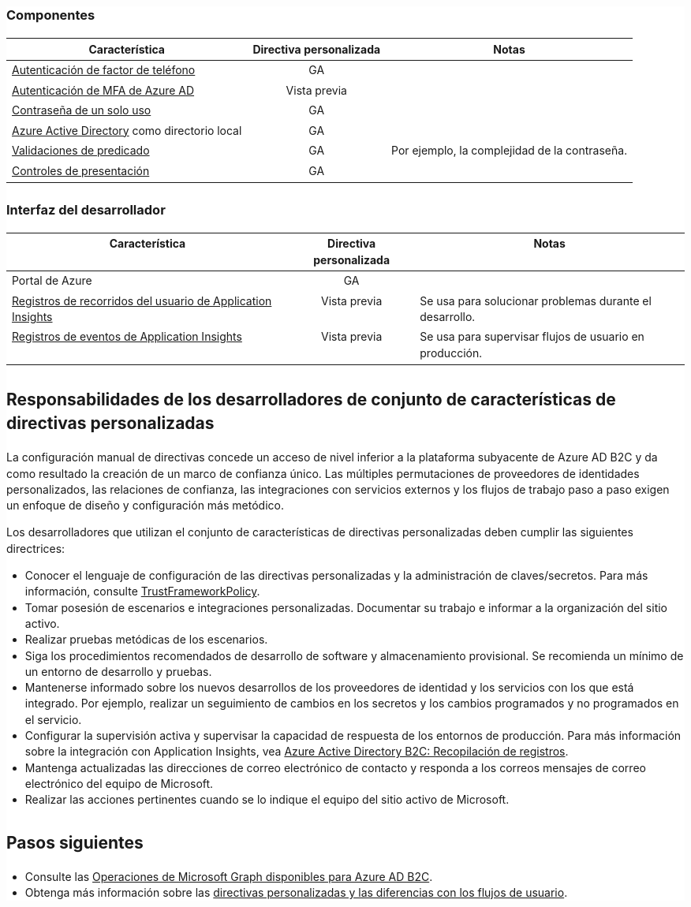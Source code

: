 ### <a name="components"></a>Componentes

| Característica | Directiva personalizada | Notas |
| ------- | :--: | ----- |
| [Autenticación de factor de teléfono](phone-factor-technical-profile.md) | GA |  |
| [Autenticación de MFA de Azure AD](multi-factor-auth-technical-profile.md) | Vista previa |  |
| [Contraseña de un solo uso](one-time-password-technical-profile.md) | GA |  |
| [Azure Active Directory](active-directory-technical-profile.md) como directorio local | GA |  |
| [Validaciones de predicado](predicates.md) | GA | Por ejemplo, la complejidad de la contraseña. |
| [Controles de presentación](display-controls.md) | GA |  |

### <a name="developer-interface"></a>Interfaz del desarrollador

| Característica | Directiva personalizada | Notas |
| ------- | :--: | ----- |
| Portal de Azure | GA |   |
| [Registros de recorridos del usuario de Application Insights](troubleshoot-with-application-insights.md) | Vista previa | Se usa para solucionar problemas durante el desarrollo.  |
| [Registros de eventos de Application Insights](analytics-with-application-insights.md) | Vista previa | Se usa para supervisar flujos de usuario en producción. |

## <a name="responsibilities-of-custom-policy-feature-set-developers"></a>Responsabilidades de los desarrolladores de conjunto de características de directivas personalizadas

La configuración manual de directivas concede un acceso de nivel inferior a la plataforma subyacente de Azure AD B2C y da como resultado la creación de un marco de confianza único. Las múltiples permutaciones de proveedores de identidades personalizados, las relaciones de confianza, las integraciones con servicios externos y los flujos de trabajo paso a paso exigen un enfoque de diseño y configuración más metódico.

Los desarrolladores que utilizan el conjunto de características de directivas personalizadas deben cumplir las siguientes directrices:

- Conocer el lenguaje de configuración de las directivas personalizadas y la administración de claves/secretos. Para más información, consulte [TrustFrameworkPolicy](trustframeworkpolicy.md).
- Tomar posesión de escenarios e integraciones personalizadas. Documentar su trabajo e informar a la organización del sitio activo.
- Realizar pruebas metódicas de los escenarios.
- Siga los procedimientos recomendados de desarrollo de software y almacenamiento provisional. Se recomienda un mínimo de un entorno de desarrollo y pruebas.
- Mantenerse informado sobre los nuevos desarrollos de los proveedores de identidad y los servicios con los que está integrado. Por ejemplo, realizar un seguimiento de cambios en los secretos y los cambios programados y no programados en el servicio.
- Configurar la supervisión activa y supervisar la capacidad de respuesta de los entornos de producción. Para más información sobre la integración con Application Insights, vea [Azure Active Directory B2C: Recopilación de registros](analytics-with-application-insights.md).
- Mantenga actualizadas las direcciones de correo electrónico de contacto y responda a los correos mensajes de correo electrónico del equipo de Microsoft.
- Realizar las acciones pertinentes cuando se lo indique el equipo del sitio activo de Microsoft.

## <a name="next-steps"></a>Pasos siguientes

- Consulte las [Operaciones de Microsoft Graph disponibles para Azure AD B2C](microsoft-graph-operations.md).
- Obtenga más información sobre las [directivas personalizadas y las diferencias con los flujos de usuario](custom-policy-overview.md).
